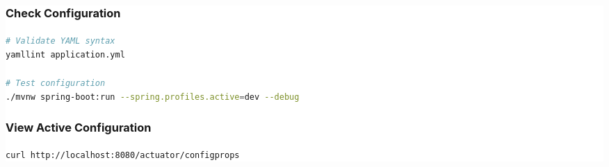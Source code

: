 ### Check Configuration

```bash
# Validate YAML syntax
yamllint application.yml

# Test configuration
./mvnw spring-boot:run --spring.profiles.active=dev --debug
```

### View Active Configuration

```bash
curl http://localhost:8080/actuator/configprops
```
